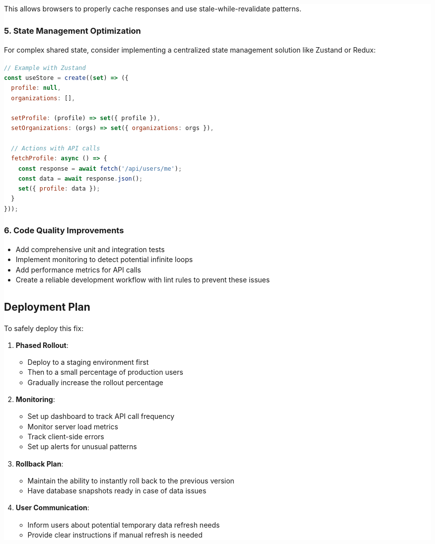 This allows browsers to properly cache responses and use stale-while-revalidate patterns.

### 5. State Management Optimization

For complex shared state, consider implementing a centralized state management solution like Zustand or Redux:

```jsx
// Example with Zustand
const useStore = create((set) => ({
  profile: null,
  organizations: [],
  
  setProfile: (profile) => set({ profile }),
  setOrganizations: (orgs) => set({ organizations: orgs }),
  
  // Actions with API calls
  fetchProfile: async () => {
    const response = await fetch('/api/users/me');
    const data = await response.json();
    set({ profile: data });
  }
}));
```

### 6. Code Quality Improvements

- Add comprehensive unit and integration tests
- Implement monitoring to detect potential infinite loops
- Add performance metrics for API calls
- Create a reliable development workflow with lint rules to prevent these issues

## Deployment Plan

To safely deploy this fix:

1. **Phased Rollout**: 
   - Deploy to a staging environment first
   - Then to a small percentage of production users
   - Gradually increase the rollout percentage

2. **Monitoring**:
   - Set up dashboard to track API call frequency
   - Monitor server load metrics
   - Track client-side errors
   - Set up alerts for unusual patterns

3. **Rollback Plan**:
   - Maintain the ability to instantly roll back to the previous version
   - Have database snapshots ready in case of data issues

4. **User Communication**:
   - Inform users about potential temporary data refresh needs
   - Provide clear instructions if manual refresh is needed 
